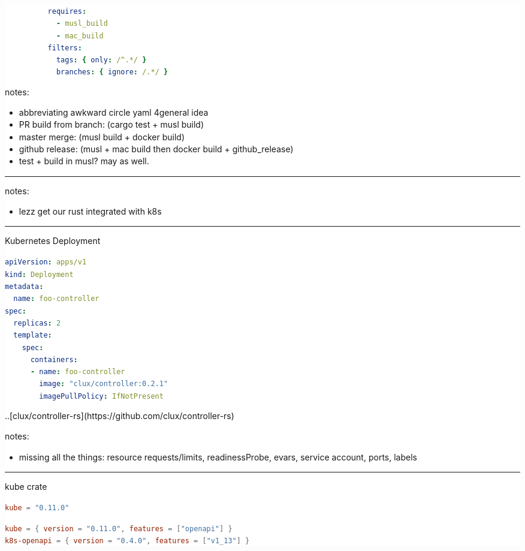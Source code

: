 ```yaml
          requires:
            - musl_build
            - mac_build
          filters:
            tags: { only: /^.*/ }
            branches: { ignore: /.*/ }
```

notes:
- abbreviating awkward circle yaml 4general idea
- PR build from branch: (cargo test + musl build)
- master merge: (musl build + docker build)
- github release: (musl + mac build then docker build + github_release)
- test + build in musl? may as well.

---


notes:
- lezz get our rust integrated with k8s

---

Kubernetes Deployment

```yaml
apiVersion: apps/v1
kind: Deployment
metadata:
  name: foo-controller
spec:
  replicas: 2
  template:
    spec:
      containers:
      - name: foo-controller
        image: "clux/controller:0.2.1"
        imagePullPolicy: IfNotPresent
```
<p class="fragment">..[clux/controller-rs](https://github.com/clux/controller-rs)</p>

notes:
- missing all the things: resource requests/limits, readinessProbe, evars, service account, ports, labels

---

kube crate

```toml
kube = "0.11.0"
```

```toml
kube = { version = "0.11.0", features = ["openapi"] }
k8s-openapi = { version = "0.4.0", features = ["v1_13"] }
```
